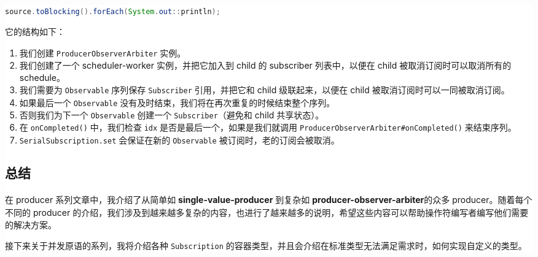 ~~~ java
source.toBlocking().forEach(System.out::println);
~~~

它的结构如下：

1. 我们创建 `ProducerObserverArbiter` 实例。
2. 我们创建了一个 scheduler-worker 实例，并把它加入到 child 的 subscriber 列表中，以便在 child 被取消订阅时可以取消所有的 schedule。
3. 我们需要为 `Observable` 序列保存 `Subscriber` 引用，并把它和 child 级联起来，以便在 child 被取消订阅时可以一同被取消订阅。
4. 如果最后一个 `Observable` 没有及时结束，我们将在再次重复的时候结束整个序列。
5. 否则我们为下一个 `Observable` 创建一个 `Subscriber`（避免和 child 共享状态）。
6. 在 `onCompleted()` 中，我们检查 `idx` 是否是最后一个，如果是我们就调用 `ProducerObserverArbiter#onCompleted()` 来结束序列。
7. `SerialSubscription.set` 会保证在新的 `Observable` 被订阅时，老的订阅会被取消。

## 总结

在 producer 系列文章中，我介绍了从简单如 **single-value-producer** 到复杂如 **producer-observer-arbiter**的众多 producer。随着每个不同的 producer 的介绍，我们涉及到越来越多复杂的内容，也进行了越来越多的说明，希望这些内容可以帮助操作符编写者编写他们需要的解决方案。

接下来关于并发原语的系列，我将介绍各种 `Subscription` 的容器类型，并且会介绍在标准类型无法满足需求时，如何实现自定义的类型。
